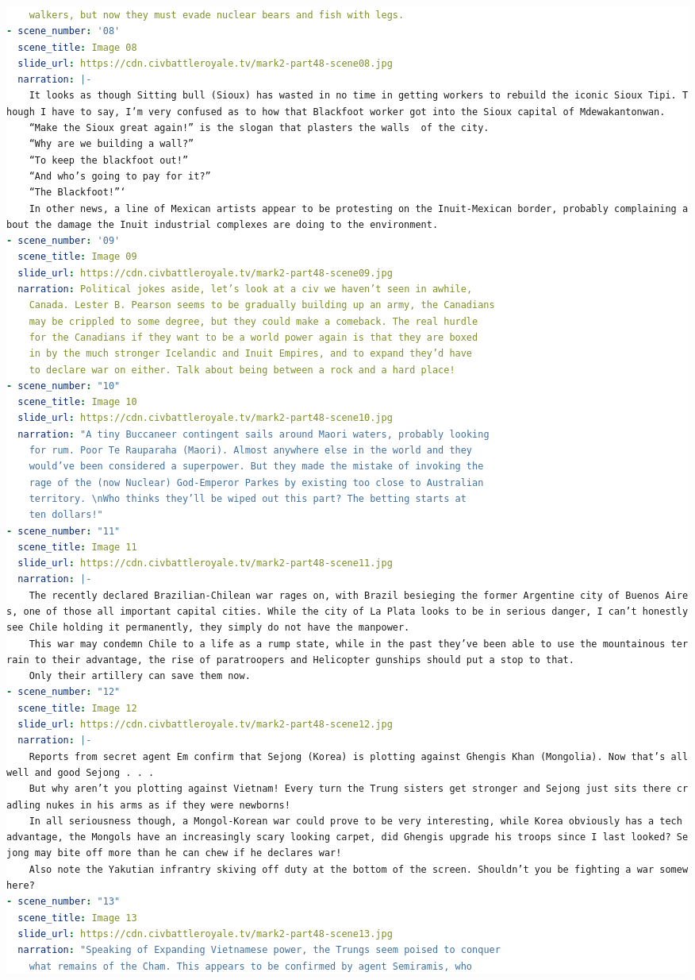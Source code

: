 ```yaml
    walkers, but now they must evade nuclear bears and fish with legs.
- scene_number: '08'
  scene_title: Image 08
  slide_url: https://cdn.civbattleroyale.tv/mark2-part48-scene08.jpg
  narration: |-
    It looks as though Sitting bull (Sioux) has wasted in no time in getting workers to rebuild the iconic Sioux Tipi. Though I have to say, I’m very confused as to how that Blackfoot worker got into the Sioux capital of Mdewakantonwan.
    “Make the Sioux great again!” is the slogan that plasters the walls  of the city.
    “Why are we building a wall?”
    “To keep the blackfoot out!”
    “And who’s going to pay for it?”
    “The Blackfoot!”‘
    In other news, a line of Mexican artists appear to be protesting on the Inuit-Mexican border, probably complaining about the damage the Inuit industrial complexes are doing to the environment.
- scene_number: '09'
  scene_title: Image 09
  slide_url: https://cdn.civbattleroyale.tv/mark2-part48-scene09.jpg
  narration: Political jokes aside, let’s look at a civ we haven’t seen in awhile,
    Canada. Lester B. Pearson seems to be gradually building up an army, the Canadians
    may be crippled to some degree, but they could make a comeback. The real hurdle
    for the Canadians if they want to be a world power again is that they are boxed
    in by the much stronger Icelandic and Inuit Empires, and to expand they’d have
    to declare war on either. Talk about being between a rock and a hard place!
- scene_number: "10"
  scene_title: Image 10
  slide_url: https://cdn.civbattleroyale.tv/mark2-part48-scene10.jpg
  narration: "A tiny Buccaneer contingent sails around Maori waters, probably looking
    for rum. Poor Te Rauparaha (Maori). Almost anywhere else in the world and they
    would’ve been considered a superpower. But they made the mistake of invoking the
    rage of the (now Nuclear) God-Emperor Parkes by existing too close to Australian
    territory. \nWho thinks they’ll be wiped out this part? The betting starts at
    ten dollars!"
- scene_number: "11"
  scene_title: Image 11
  slide_url: https://cdn.civbattleroyale.tv/mark2-part48-scene11.jpg
  narration: |-
    The recently declared Brazilian-Chilean war rages on, with Brazil besieging the former Argentine city of Buenos Aires, one of those all important capital cities. While the city of La Plata looks to be in serious danger, I can’t honestly see Chile holding it permanently, they simply do not have the manpower.
    This war may condemn Chile to a life as a rump state, while in the past they’ve been able to use the mountainous terrain to their advantage, the rise of paratroopers and Helicopter gunships should put a stop to that.
    Only their artillery can save them now.
- scene_number: "12"
  scene_title: Image 12
  slide_url: https://cdn.civbattleroyale.tv/mark2-part48-scene12.jpg
  narration: |-
    Reports from secret agent Em confirm that Sejong (Korea) is plotting against Ghengis Khan (Mongolia). Now that’s all well and good Sejong . . .
    But why aren’t you plotting against Vietnam! Every turn the Trung sisters get stronger and Sejong just sits there cradling nukes in his arms as if they were newborns!
    In all seriousness though, a Mongol-Korean war could prove to be very interesting, while Korea obviously has a tech advantage, the Mongols have an increasingly scary looking carpet, did Ghengis upgrade his troops since I last looked? Sejong may bite off more than he can chew if he declares war!
    Also note the Yakutian infrantry skiving off duty at the bottom of the screen. Shouldn’t you be fighting a war somewhere?
- scene_number: "13"
  scene_title: Image 13
  slide_url: https://cdn.civbattleroyale.tv/mark2-part48-scene13.jpg
  narration: "Speaking of Expanding Vietnamese power, the Trungs seem poised to conquer
    what remains of the Cham. This appears to be confirmed by agent Semiramis, who
```